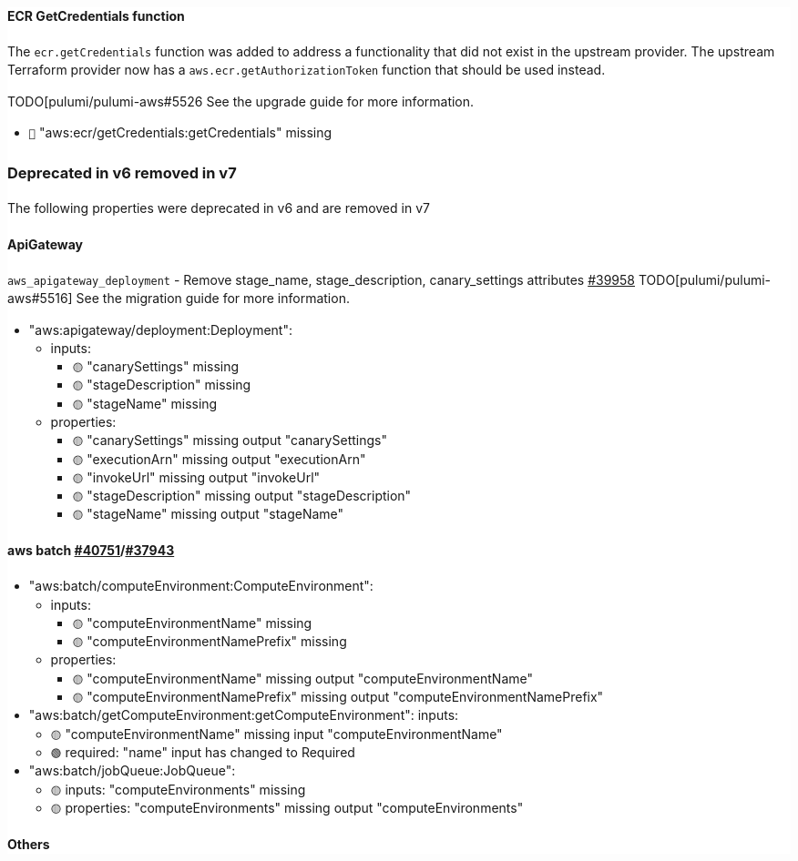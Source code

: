 #### ECR GetCredentials function

The `ecr.getCredentials` function was added to address a functionality that did
not exist in the upstream provider. The upstream Terraform provider now has a
`aws.ecr.getAuthorizationToken` function that should be used instead.

TODO[pulumi/pulumi-aws#5526
See the upgrade guide for more information.

- `🔴` "aws:ecr/getCredentials:getCredentials" missing

### Deprecated in v6 removed in v7

The following properties were deprecated in v6 and are removed in v7

#### ApiGateway

`aws_apigateway_deployment` - Remove stage_name, stage_description, canary_settings attributes [#39958](https://github.com/hashicorp/terraform-provider-aws/issues/39958)
TODO[pulumi/pulumi-aws#5516]
See the migration guide for more information.

- "aws:apigateway/deployment:Deployment":
    - inputs:
        - `🟡` "canarySettings" missing
        - `🟡` "stageDescription" missing
        - `🟡` "stageName" missing
    - properties:
        - `🟡` "canarySettings" missing output "canarySettings"
        - `🟡` "executionArn" missing output "executionArn"
        - `🟡` "invokeUrl" missing output "invokeUrl"
        - `🟡` "stageDescription" missing output "stageDescription"
        - `🟡` "stageName" missing output "stageName"

#### aws batch [#40751](https://github.com/hashicorp/terraform-provider-aws/pull/40751)/[#37943](https://github.com/hashicorp/terraform-provider-aws/issues/37943)


- "aws:batch/computeEnvironment:ComputeEnvironment":
    - inputs:
        - `🟡` "computeEnvironmentName" missing
        - `🟡` "computeEnvironmentNamePrefix" missing
    - properties:
        - `🟡` "computeEnvironmentName" missing output "computeEnvironmentName"
        - `🟡` "computeEnvironmentNamePrefix" missing output "computeEnvironmentNamePrefix"
- "aws:batch/getComputeEnvironment:getComputeEnvironment": inputs:
    - `🟡` "computeEnvironmentName" missing input "computeEnvironmentName"
    - `🟢` required: "name" input has changed to Required
- "aws:batch/jobQueue:JobQueue":
    - `🟡` inputs: "computeEnvironments" missing
    - `🟡` properties: "computeEnvironments" missing output "computeEnvironments"

#### Others
